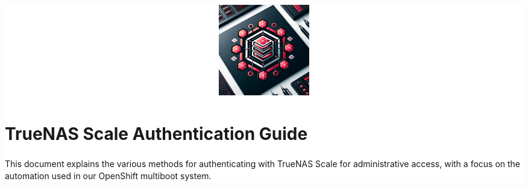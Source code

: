 <div align="center">
  <img src="assets/images/r630-iscsi-switchbot-new-logo.png" alt="R630 iSCSI SwitchBot Logo" width="150">
</div>

# TrueNAS Scale Authentication Guide

This document explains the various methods for authenticating with TrueNAS Scale for administrative access, with a focus on the automation used in our OpenShift multiboot system.

